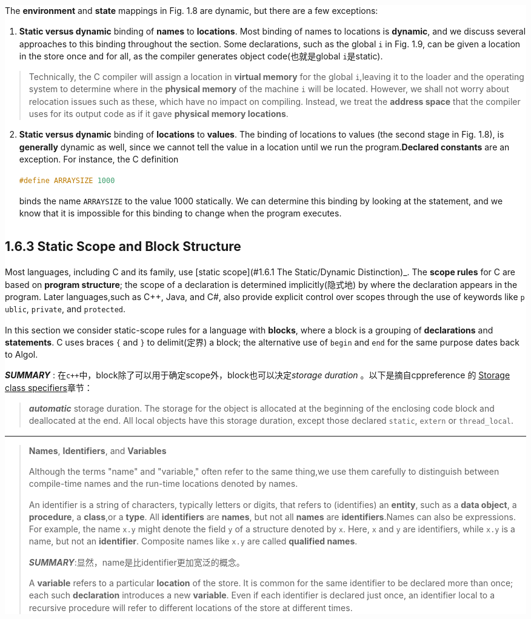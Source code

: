 

The **environment** and **state** mappings in Fig. 1.8 are dynamic, but there are a few exceptions:

1. **Static versus dynamic** binding of **names** to **locations**. Most binding of names to locations is **dynamic**, and we discuss several approaches to this binding throughout the section. Some declarations, such as the global `i` in Fig. 1.9, can be given a location in the store once and for all, as the compiler generates object code(也就是global `i`是static).

  > Technically, the C compiler will assign a location in **virtual memory** for the global `i`,leaving it to the loader and the operating system to determine where in the **physical memory** of the machine `i` will be located. However, we shall not worry about relocation issues such as these, which have no impact on compiling. Instead, we treat the **address space** that the compiler uses for its output code as if it gave **physical memory locations**.

2. **Static versus dynamic** binding of **locations** to **values**. The binding of locations to values (the second stage in Fig. 1.8), is **generally** dynamic as well, since we cannot tell the value in a location until we run the program.**Declared constants** are an exception. For instance, the C definition

   ```c
   #define ARRAYSIZE 1000
   ```

   binds the name `ARRAYSIZE` to the value 1000 statically. We can determine this binding by looking at the statement, and we know that it is impossible for this binding to change when the program executes.

   

## 1.6.3 Static Scope and Block Structure

Most languages, including C and its family, use [static scope](#1.6.1 The Static/Dynamic Distinction)_. The **scope rules** for C are based on **program structure**; the scope of a declaration is determined implicitly(隐式地) by where the declaration appears in the program. Later languages,such as C++, Java, and C#, also provide explicit control over scopes through
the use of keywords like `public`, `private`, and `protected`.

In this section we consider static-scope rules for a language with **blocks**, where a block is a grouping of **declarations** and **statements**. C uses braces `{` and `}` to delimit(定界) a block; the alternative use of `begin` and `end` for the same purpose dates back to Algol.

***SUMMARY*** : 在`c++`中，block除了可以用于确定scope外，block也可以决定*storage duration* 。以下是摘自cppreference 的 [Storage class specifiers](https://en.cppreference.com/w/cpp/language/storage_duration)章节：

> ***automatic*** storage duration. The storage for the object is allocated at the beginning of the enclosing code block and deallocated at the end. All local objects have this storage duration, except those declared `static`, `extern` or `thread_local`.

---

>**Names**, **Identifiers**, and **Variables**
>
>Although the terms "name" and "variable," often refer to the same thing,we use them carefully to distinguish between compile-time names and the run-time locations denoted by names.
>
>An identifier is a string of characters, typically letters or digits, that refers to (identifies) an **entity**, such as a **data object**, a **procedure**, a **class**,or a **type**. All **identifiers** are **names**, but not all **names** are **identifiers**.Names can also be expressions. For example, the name `x.y` might denote the field `y` of a structure denoted by `x`. Here, `x` and `y` are identifiers, while `x.y` is a name, but not an **identifier**. Composite names like `x.y` are called **qualified names**.
>
>***SUMMARY***:显然，name是比identifier更加宽泛的概念。
>
>A **variable** refers to a particular **location** of the store. It is common for the same identifier to be declared more than once; each such **declaration** introduces a new **variable**. Even if each identifier is declared just once, an identifier local to a recursive procedure will refer to different locations of
>the store at different times.